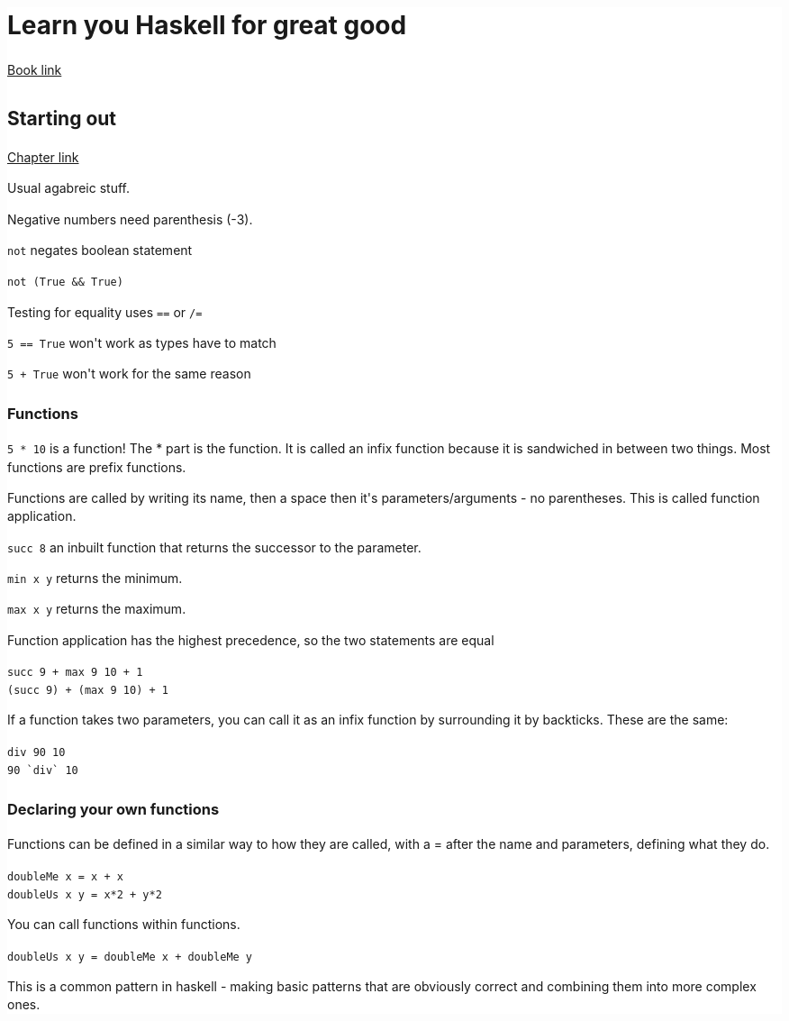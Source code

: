 # Learn you Haskell for great good
[Book link](http://learnyouahaskell.com)

## Starting out
[Chapter link](http://learnyouahaskell.com/starting-out)

Usual agabreic stuff.

Negative numbers need parenthesis (-3).

`not` negates boolean statement
```
not (True && True)
```
Testing for equality uses `==` or `/=`

`5 == True` won't work as types have to match

`5 + True` won't work for the same reason

### Functions
`5 * 10` is a function! The * part is the function. It is called an infix function because it is sandwiched in between two things. Most functions are prefix functions.

Functions are called by writing its name, then a space then it's parameters/arguments - no parentheses. This is called function application.

`succ 8` an inbuilt function that returns the successor to the parameter.

`min x y` returns the minimum.

`max x y` returns the maximum.

Function application has the highest precedence, so the two statements are equal
```
succ 9 + max 9 10 + 1
(succ 9) + (max 9 10) + 1
```

If a function takes two parameters, you can call it as an infix function by surrounding it by backticks. These are the same:
```
div 90 10
90 `div` 10
```

### Declaring your own functions
Functions can be defined in a similar way to how they are called, with a = after the name and parameters, defining what they do.
```
doubleMe x = x + x 
doubleUs x y = x*2 + y*2
```
You can call functions within functions.
```
doubleUs x y = doubleMe x + doubleMe y
```
This is a common pattern in haskell - making basic patterns that are obviously correct and combining them into more complex ones.
